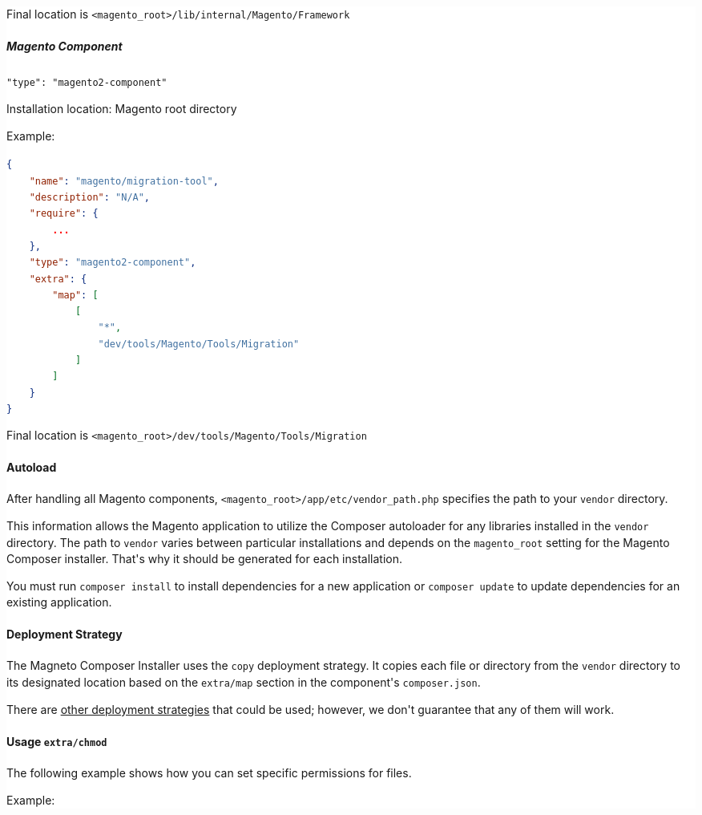 Final location is `<magento_root>/lib/internal/Magento/Framework`

##### Magento Component
`"type": "magento2-component"`

Installation location: Magento root directory

Example:

```json
{
    "name": "magento/migration-tool",
    "description": "N/A",
    "require": {
        ...
    },
    "type": "magento2-component",
    "extra": {
        "map": [
            [
                "*",
                "dev/tools/Magento/Tools/Migration"
            ]
        ]
    }
}
```

Final location is `<magento_root>/dev/tools/Magento/Tools/Migration`


#### Autoload
After handling all Magento components, `<magento_root>/app/etc/vendor_path.php` specifies the path to your `vendor` directory.

This information allows the Magento application to utilize the Composer autoloader for any libraries installed in the `vendor` directory. The path to `vendor` varies between particular installations and depends on the `magento_root` setting for the Magento Composer installer. That's why it should be generated for each installation.

You must run `composer install` to install dependencies for a new application or `composer update` to update dependencies for an existing application.

#### Deployment Strategy
The Magneto Composer Installer uses the `copy` deployment strategy. It copies each file or directory from the `vendor` directory to its designated location based on the `extra/map` section in the component's `composer.json`.

There are [other deployment strategies](https://github.com/magento/magento-composer-installer/blob/master/doc/Deploy.md) that could be used; however, we don't guarantee that any of them will work.

#### Usage `extra/chmod`

The following example shows how you can set specific permissions for files.

Example:
